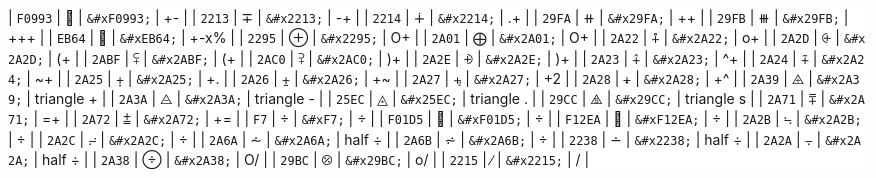 | `F0993` |   󰦓  |  `&#xF0993;`  | +-            |
|  `2213` |   ∓  |   `&#x2213;`  | -+            |
|  `2214` |   ∔  |   `&#x2214;`  | .+            |
|  `29FA` |   ⧺  |   `&#x29FA;`  | ++            |
|  `29FB` |   ⧻  |   `&#x29FB;`  | +++           |
|  `EB64` |     |   `&#xEB64;`  | +-x%          |
|  `2295` |   ⊕  |   `&#x2295;`  | O+            |
|  `2A01` |   ⨁  |   `&#x2A01;`  | O+            |
|  `2A22` |   ⨢  |   `&#x2A22;`  | o+            |
|  `2A2D` |   ⨭  |   `&#x2A2D;`  | (+            |
|  `2ABF` |   ⪿  |   `&#x2ABF;`  | (+            |
|  `2AC0` |   ⫀  |   `&#x2AC0;`  | )+            |
|  `2A2E` |   ⨮  |   `&#x2A2E;`  | )+            |
|  `2A23` |   ⨣  |   `&#x2A23;`  | ^+            |
|  `2A24` |   ⨤  |   `&#x2A24;`  | ~+            |
|  `2A25` |   ⨥  |   `&#x2A25;`  | +.            |
|  `2A26` |   ⨦  |   `&#x2A26;`  | +~            |
|  `2A27` |   ⨧  |   `&#x2A27;`  | +2            |
|  `2A28` |   ⨨  |   `&#x2A28;`  | +^            |
|  `2A39` |   ⨹  |   `&#x2A39;`  | triangle +    |
|  `2A3A` |   ⨺  |   `&#x2A3A;`  | triangle -    |
|  `25EC` |   ◬  |   `&#x25EC;`  | triangle .    |
|  `29CC` |   ⧌  |   `&#x29CC;`  | triangle s    |
|  `2A71` |   ⩱  |   `&#x2A71;`  | =+            |
|  `2A72` |   ⩲  |   `&#x2A72;`  | +=            |
|   `F7`  |   ÷  |    `&#xF7;`   | ÷             |
| `F01D5` |   󰇕  |  `&#xF01D5;`  | ÷             |
| `F12EA` |   󱋪  |  `&#xF12EA;`  | ÷             |
|  `2A2B` |   ⨫  |   `&#x2A2B;`  | ÷             |
|  `2A2C` |   ⨬  |   `&#x2A2C;`  | ÷             |
|  `2A6A` |   ⩪  |   `&#x2A6A;`  | half ÷        |
|  `2A6B` |   ⩫  |   `&#x2A6B;`  | ÷             |
|  `2238` |   ∸  |   `&#x2238;`  | half ÷        |
|  `2A2A` |   ⨪  |   `&#x2A2A;`  | half ÷        |
|  `2A38` |   ⨸  |   `&#x2A38;`  | O/            |
|  `29BC` |   ⦼  |   `&#x29BC;`  | o/            |
|  `2215` |   ∕  |   `&#x2215;`  | /             |